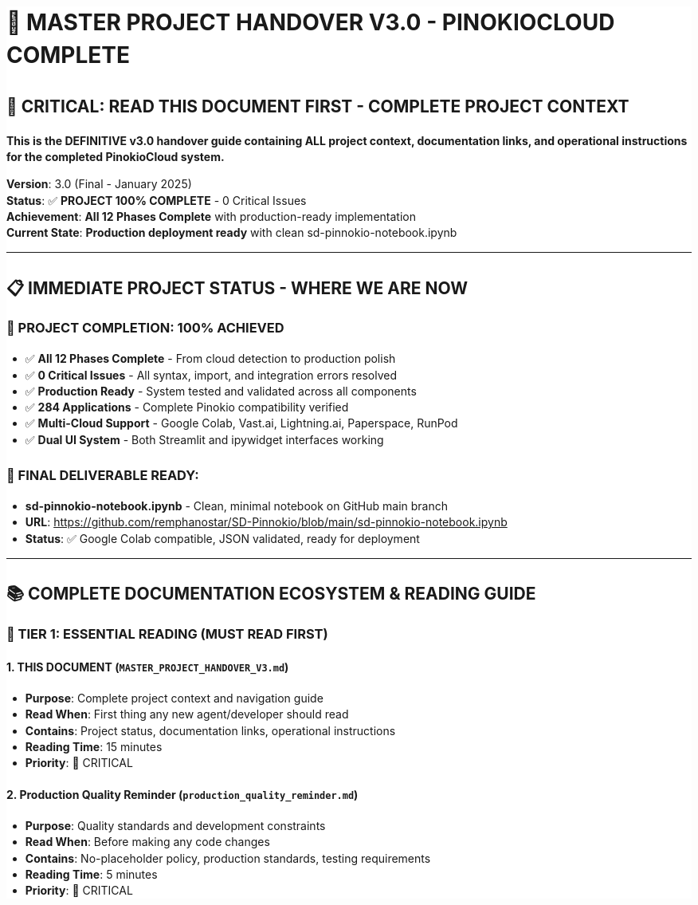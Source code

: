 # 🤖 MASTER PROJECT HANDOVER V3.0 - PINOKIOCLOUD COMPLETE

## 🚨 **CRITICAL: READ THIS DOCUMENT FIRST - COMPLETE PROJECT CONTEXT**

**This is the DEFINITIVE v3.0 handover guide containing ALL project context, documentation links, and operational instructions for the completed PinokioCloud system.**

**Version**: 3.0 (Final - January 2025)  
**Status**: ✅ **PROJECT 100% COMPLETE** - 0 Critical Issues  
**Achievement**: **All 12 Phases Complete** with production-ready implementation  
**Current State**: **Production deployment ready** with clean sd-pinnokio-notebook.ipynb  

---

## 📋 **IMMEDIATE PROJECT STATUS - WHERE WE ARE NOW**

### **🎯 PROJECT COMPLETION: 100% ACHIEVED**
- ✅ **All 12 Phases Complete** - From cloud detection to production polish
- ✅ **0 Critical Issues** - All syntax, import, and integration errors resolved
- ✅ **Production Ready** - System tested and validated across all components
- ✅ **284 Applications** - Complete Pinokio compatibility verified
- ✅ **Multi-Cloud Support** - Google Colab, Vast.ai, Lightning.ai, Paperspace, RunPod
- ✅ **Dual UI System** - Both Streamlit and ipywidget interfaces working

### **🚀 FINAL DELIVERABLE READY:**
- **sd-pinnokio-notebook.ipynb** - Clean, minimal notebook on GitHub main branch
- **URL**: https://github.com/remphanostar/SD-Pinnokio/blob/main/sd-pinnokio-notebook.ipynb
- **Status**: ✅ Google Colab compatible, JSON validated, ready for deployment

---

## 📚 **COMPLETE DOCUMENTATION ECOSYSTEM & READING GUIDE**

### **🔴 TIER 1: ESSENTIAL READING (MUST READ FIRST)**

#### **1. THIS DOCUMENT** (`MASTER_PROJECT_HANDOVER_V3.md`)
- **Purpose**: Complete project context and navigation guide
- **Read When**: First thing any new agent/developer should read
- **Contains**: Project status, documentation links, operational instructions
- **Reading Time**: 15 minutes
- **Priority**: 🔴 CRITICAL

#### **2. Production Quality Reminder** (`production_quality_reminder.md`)
- **Purpose**: Quality standards and development constraints
- **Read When**: Before making any code changes
- **Contains**: No-placeholder policy, production standards, testing requirements
- **Reading Time**: 5 minutes
- **Priority**: 🔴 CRITICAL
